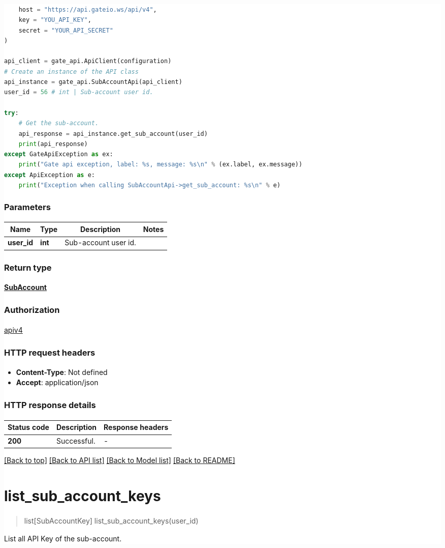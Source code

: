 ```python
    host = "https://api.gateio.ws/api/v4",
    key = "YOU_API_KEY",
    secret = "YOUR_API_SECRET"
)

api_client = gate_api.ApiClient(configuration)
# Create an instance of the API class
api_instance = gate_api.SubAccountApi(api_client)
user_id = 56 # int | Sub-account user id.

try:
    # Get the sub-account.
    api_response = api_instance.get_sub_account(user_id)
    print(api_response)
except GateApiException as ex:
    print("Gate api exception, label: %s, message: %s\n" % (ex.label, ex.message))
except ApiException as e:
    print("Exception when calling SubAccountApi->get_sub_account: %s\n" % e)
```

### Parameters

Name | Type | Description  | Notes
------------- | ------------- | ------------- | -------------
 **user_id** | **int**| Sub-account user id. | 

### Return type

[**SubAccount**](SubAccount.md)

### Authorization

[apiv4](../README.md#apiv4)

### HTTP request headers

 - **Content-Type**: Not defined
 - **Accept**: application/json

### HTTP response details
| Status code | Description | Response headers |
|-------------|-------------|------------------|
**200** | Successful. |  -  |

[[Back to top]](#) [[Back to API list]](../README.md#documentation-for-api-endpoints) [[Back to Model list]](../README.md#documentation-for-models) [[Back to README]](../README.md)

# **list_sub_account_keys**
> list[SubAccountKey] list_sub_account_keys(user_id)

List all API Key of the sub-account.
